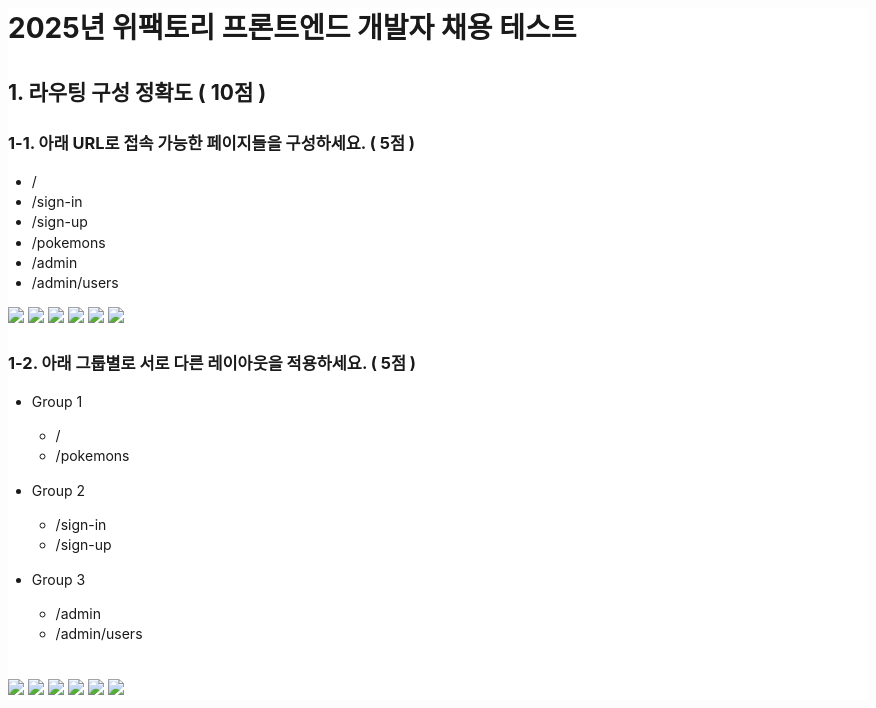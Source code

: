 # 2025년 위팩토리 프론트엔드 개발자 채용 테스트

## 1. 라우팅 구성 정확도 ( 10점 )

### 1-1. 아래 URL로 접속 가능한 페이지들을 구성하세요. ( 5점 )

- /
- /sign-in
- /sign-up
- /pokemons
- /admin
- /admin/users
  <br />

<img src="https://img.notionusercontent.com/s3/prod-files-secure%2Fafb3c46c-e403-4720-ad2c-a3329af550dc%2F938c70e0-0740-4c86-a809-a85876297d54%2Fimage.png/size/w=2000?exp=1741287474&sig=ZAbMug59pYyEDnG7Y_rZXHnjMNMxoNsIV9VFYbpYd-E" width="400">
<img src="https://img.notionusercontent.com/s3/prod-files-secure%2Fafb3c46c-e403-4720-ad2c-a3329af550dc%2F994e7117-9577-4361-a966-6382506a92f5%2Fimage.png/size/w=2000?exp=1741287560&sig=Kv6K9S32fU5IoI6AcgxfNkNUf_rSuOagbilBcWkcVDY" width="400">
<img src="https://img.notionusercontent.com/s3/prod-files-secure%2Fafb3c46c-e403-4720-ad2c-a3329af550dc%2F72d8912d-8c8b-4af0-9c79-5a3c31fe8555%2Fimage.png/size/w=2000?exp=1741287610&sig=pVBeEPHCqQxCUrLodqDwVYilZP3vnzayl9Ka2nf-dXk" width="400">
<img src="https://img.notionusercontent.com/s3/prod-files-secure%2Fafb3c46c-e403-4720-ad2c-a3329af550dc%2F85977965-2947-4df5-977e-ebac2b230abd%2Fimage.png/size/w=2000?exp=1741287713&sig=BOjgp2CYU67mTV12KNxiJ0HYxf2uNlyN8Dt11gxwneM" width="400">
<img src="https://img.notionusercontent.com/s3/prod-files-secure%2Fafb3c46c-e403-4720-ad2c-a3329af550dc%2F5bd1160d-020a-4070-9e00-de33ed08b4e4%2Fimage.png/size/w=2000?exp=1741287769&sig=W9JteM-lajklbtfKry1nnz8BGzWDUH_4RKQ7E5vQjBM" width="400">
<img src="https://img.notionusercontent.com/s3/prod-files-secure%2Fafb3c46c-e403-4720-ad2c-a3329af550dc%2Fa09a7780-465e-41be-a8c9-1b6acaa980f9%2Fimage.png/size/w=2000?exp=1741287786&sig=5gC6IqmjqdiOUeRJ92RUsiTH32UJlNM05D1S0ai6UHA" width="400">

<br />

### 1-2. 아래 그룹별로 서로 다른 레이아웃을 적용하세요. ( 5점 )

- Group 1
  - /
  - /pokemons
- Group 2
  - /sign-in
  - /sign-up
- Group 3

  - /admin
  - /admin/users

<br />
<img src="https://img.notionusercontent.com/s3/prod-files-secure%2Fafb3c46c-e403-4720-ad2c-a3329af550dc%2Fb22de942-c6b9-43e1-8db9-b27352cf0f26%2Fimage.png/size/w=2000?exp=1741288068&sig=MQ3afkMAWl8_WUrOJYdz1rIuqwWhAXpJNdKEfwUkUGg" width="400">
<img src="https://img.notionusercontent.com/s3/prod-files-secure%2Fafb3c46c-e403-4720-ad2c-a3329af550dc%2F84272e72-8b95-40a1-8748-9b27a92f3bbb%2Fimage.png/size/w=2000?exp=1741288086&sig=C39QbJLsWxqkDSl8eMJbW9-8H44u_ZwMRMWSAzBGb4E" width="400">
<img src="https://img.notionusercontent.com/s3/prod-files-secure%2Fafb3c46c-e403-4720-ad2c-a3329af550dc%2F2bf924a0-f3da-43e6-8e0b-ae4681c5155c%2Fimage.png/size/w=2000?exp=1741288105&sig=8elyTtGDkobpYbdbcqWstBvBH6JIvxxXLT1IN6bZ7Tc" width="400">
<img src="https://img.notionusercontent.com/s3/prod-files-secure%2Fafb3c46c-e403-4720-ad2c-a3329af550dc%2F56ded90a-daab-43c5-9be0-3bc1c4ade972%2Fimage.png/size/w=2000?exp=1741288129&sig=V_D7IDKAbfsvL3A4ohwhvU0HGgkyBrSYxXWgkV7jqMY" width="400">
<img src="https://img.notionusercontent.com/s3/prod-files-secure%2Fafb3c46c-e403-4720-ad2c-a3329af550dc%2F0990c341-a118-4cf9-87c7-bf6a7ad291b6%2Fimage.png/size/w=2000?exp=1741288144&sig=s9COTzQpcvhEsdQ_bdezTqyVzN0gIkgFB5I1J7tDKLM" width="400">
<img src="https://img.notionusercontent.com/s3/prod-files-secure%2Fafb3c46c-e403-4720-ad2c-a3329af550dc%2Fd4ef8880-53e0-42a0-9816-3436cf0a6bd5%2Fimage.png/size/w=2000?exp=1741288165&sig=bexsmfAqyyUHyttAizKAQaosmT7TfoGOJGco51SgP3A" width="400">
